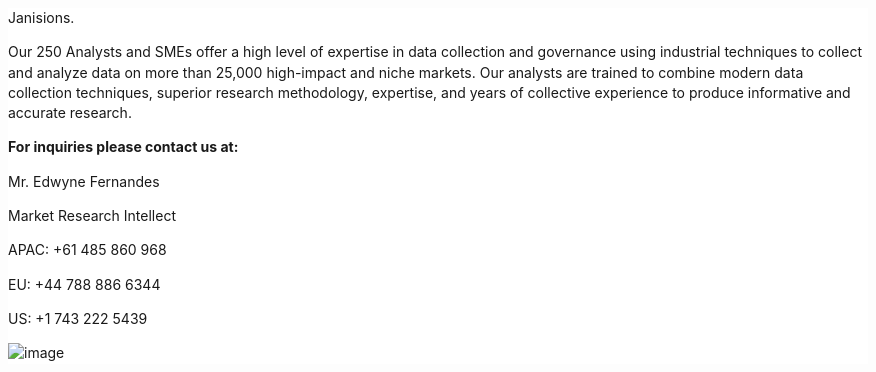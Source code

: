 Janisions.</p><p><span class="">Our 250 Analysts and SMEs offer a high level of expertise in data collection and governance using industrial techniques to collect and analyze data on more than 25,000 high-impact and niche markets. Our analysts are trained to combine modern data collection techniques, superior research methodology, expertise, and years of collective experience to produce informative and accurate research.</span></p><p><strong>For inquiries please contact us at:</strong></p><p>Mr. Edwyne Fernandes</p><p>Market Research Intellect</p><p>APAC: +61 485 860 968</p><p>EU: +44 788 886 6344</p><p>US: +1 743 222 5439</p>
![image](https://github.com/user-attachments/assets/4029a64e-ce81-4c00-a7da-88f35acf1630)
